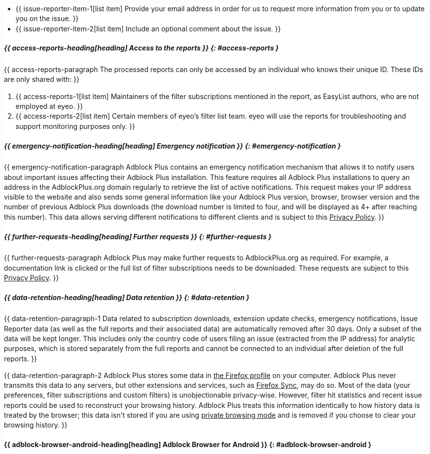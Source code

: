 - {{ issue-reporter-item-1[list item] Provide your email address in order for us to request more information from you or to update you on the issue. }}
- {{ issue-reporter-item-2[list item] Include an optional comment about the issue. }}

##### {{ access-reports-heading[heading] Access to the reports }} {: #access-reports }

{{ access-reports-paragraph The processed reports can only be accessed by an individual who knows their unique ID. These IDs are only shared with: }}

1.  {{ access-reports-1[list item] Maintainers of the filter subscriptions mentioned in the report, as EasyList authors, who are not employed at eyeo. }}
1.  {{ access-reports-2[list item] Certain members of eyeo’s filter list team. eyeo will use the reports for troubleshooting and support monitoring purposes only. }}

##### {{ emergency-notification-heading[heading] Emergency notification }} {: #emergency-notification }

{{ emergency-notification-paragraph Adblock Plus contains an emergency notification mechanism that allows it to notify users about important issues affecting their Adblock Plus installation. This feature requires all Adblock Plus installations to query an address in the AdblockPlus.org domain regularly to retrieve the list of active notifications. This request makes your IP address visible to the website and also sends some general information like your Adblock Plus version, browser, browser version and the number of previous Adblock Plus downloads (the download number is limited to four, and will be displayed as 4+ after reaching this number). This data allows serving different notifications to different clients and is subject to this [Privacy Policy](https://adblockplus.org/privacy). }}

##### {{ further-requests-heading[heading] Further requests }} {: #further-requests }

{{ further-requests-paragraph Adblock Plus may make further requests to AdblockPlus.org as required. For example, a documentation link is clicked or the full list of filter subscriptions needs to be downloaded. These requests are subject to this [Privacy Policy](https://adblockplus.org/privacy). }}

##### {{ data-retention-heading[heading] Data retention }} {: #data-retention }

{{ data-retention-paragraph-1 Data related to subscription downloads, extension update checks, emergency notifications, Issue Reporter data (as well as the full reports and their associated data) are automatically removed after 30 days. Only a subset of the data will be kept longer. This includes only the country code of users filing an issue (extracted from the IP address) for analytic purposes, which is stored separately from the full reports and cannot be connected to an individual after deletion of the full reports. }}

{{ data-retention-paragraph-2 Adblock Plus stores some data in [the Firefox profile](http://support.mozilla.com/kb/Profiles) on your computer. Adblock Plus never transmits this data to any servers, but other extensions and services, such as [Firefox Sync](https://mozilla.com/privacy-policy/), may do so. Most of the data (your preferences, filter subscriptions and custom filters) is unobjectionable privacy-wise. However, filter hit statistics and recent issue reports could be used to reconstruct your browsing history. Adblock Plus treats this information identically to how history data is treated by the browser; this data isn't stored if you are using [private browsing mode](http://support.mozilla.com/kb/Private+Browsing) and is removed if you choose to clear your browsing history. }}

#### {{ adblock-browser-android-heading[heading] Adblock Browser for Android }} {: #adblock-browser-android }
